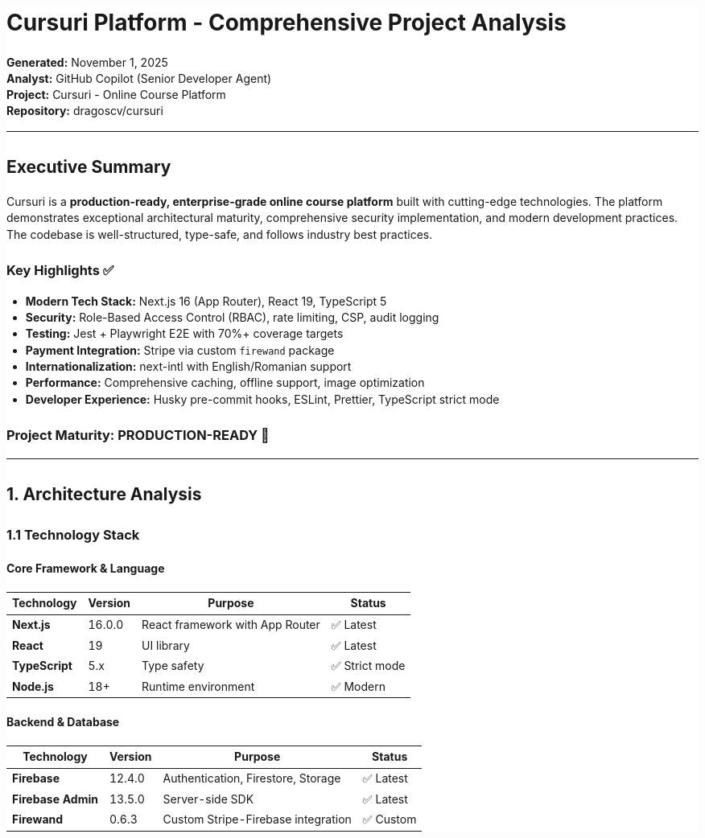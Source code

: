 # Cursuri Platform - Comprehensive Project Analysis
**Generated:** November 1, 2025  
**Analyst:** GitHub Copilot (Senior Developer Agent)  
**Project:** Cursuri - Online Course Platform  
**Repository:** dragoscv/cursuri

---

## Executive Summary

Cursuri is a **production-ready, enterprise-grade online course platform** built with cutting-edge technologies. The platform demonstrates exceptional architectural maturity, comprehensive security implementation, and modern development practices. The codebase is well-structured, type-safe, and follows industry best practices.

### Key Highlights ✅
- **Modern Tech Stack:** Next.js 16 (App Router), React 19, TypeScript 5
- **Security:** Role-Based Access Control (RBAC), rate limiting, CSP, audit logging
- **Testing:** Jest + Playwright E2E with 70%+ coverage targets
- **Payment Integration:** Stripe via custom `firewand` package
- **Internationalization:** next-intl with English/Romanian support
- **Performance:** Comprehensive caching, offline support, image optimization
- **Developer Experience:** Husky pre-commit hooks, ESLint, Prettier, TypeScript strict mode

### Project Maturity: **PRODUCTION-READY** 🚀

---

## 1. Architecture Analysis

### 1.1 Technology Stack

#### Core Framework & Language
| Technology | Version | Purpose | Status |
|------------|---------|---------|--------|
| **Next.js** | 16.0.0 | React framework with App Router | ✅ Latest |
| **React** | 19 | UI library | ✅ Latest |
| **TypeScript** | 5.x | Type safety | ✅ Strict mode |
| **Node.js** | 18+ | Runtime environment | ✅ Modern |

#### Backend & Database
| Technology | Version | Purpose | Status |
|------------|---------|---------|--------|
| **Firebase** | 12.4.0 | Authentication, Firestore, Storage | ✅ Latest |
| **Firebase Admin** | 13.5.0 | Server-side SDK | ✅ Latest |
| **Firewand** | 0.6.3 | Custom Stripe-Firebase integration | ✅ Custom |

